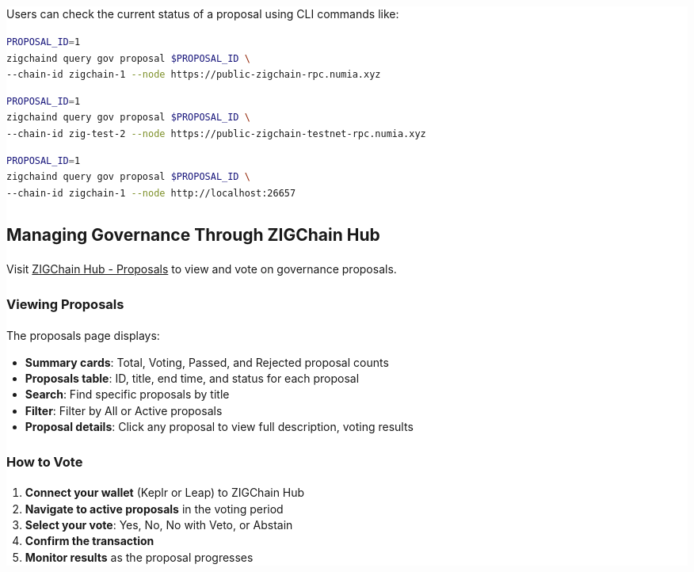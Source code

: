 Users can check the current status of a proposal using CLI commands like:

<Tabs>
<TabItem value="Mainnet" label="Mainnet" default>

```bash
PROPOSAL_ID=1
zigchaind query gov proposal $PROPOSAL_ID \
--chain-id zigchain-1 --node https://public-zigchain-rpc.numia.xyz
```

</TabItem>
<TabItem value="Testnet" label="Testnet">

```bash
PROPOSAL_ID=1
zigchaind query gov proposal $PROPOSAL_ID \
--chain-id zig-test-2 --node https://public-zigchain-testnet-rpc.numia.xyz
```

</TabItem>
<TabItem value="Local" label="Local">

```bash
PROPOSAL_ID=1
zigchaind query gov proposal $PROPOSAL_ID \
--chain-id zigchain-1 --node http://localhost:26657
```

</TabItem>
</Tabs>

<div class="spacer"></div>

## Managing Governance Through ZIGChain Hub

Visit [ZIGChain Hub - Proposals](https://hub.zigchain.com/proposals/) to view and vote on governance proposals.

### Viewing Proposals

The proposals page displays:

- **Summary cards**: Total, Voting, Passed, and Rejected proposal counts
- **Proposals table**: ID, title, end time, and status for each proposal
- **Search**: Find specific proposals by title
- **Filter**: Filter by All or Active proposals
- **Proposal details**: Click any proposal to view full description, voting results

### How to Vote

1. **Connect your wallet** (Keplr or Leap) to ZIGChain Hub
2. **Navigate to active proposals** in the voting period
3. **Select your vote**: Yes, No, No with Veto, or Abstain
4. **Confirm the transaction**
5. **Monitor results** as the proposal progresses
